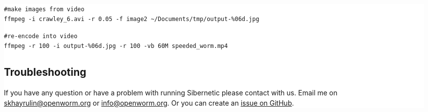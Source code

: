 ```
#make images from video
ffmpeg -i crawley_6.avi -r 0.05 -f image2 ~/Documents/tmp/output-%06d.jpg
```

```
#re-encode into video
ffmpeg -r 100 -i output-%06d.jpg -r 100 -vb 60M speeded_worm.mp4
```

Troubleshooting
--------------------
If you have any question or have a problem with running Sibernetic please contact with us.
Email me on skhayrulin@openworm.org or info@openworm.org. Or you can create an [issue on GitHub](https://github.com/openworm/sibernetic/issues).
